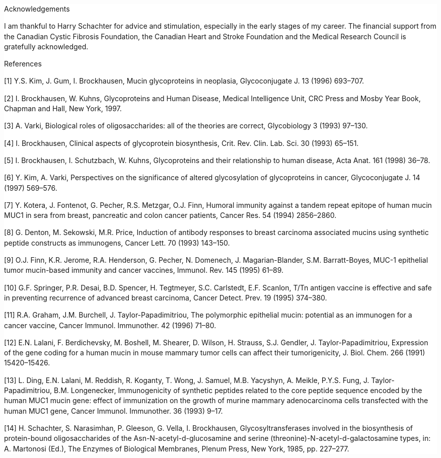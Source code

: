 Acknowledgements

I am thankful to Harry Schachter for advice and stimulation, especially in the early stages of my career. The financial support from the Canadian Cystic Fibrosis Foundation, the Canadian Heart and Stroke Foundation and the Medical Research Council is gratefully acknowledged.

References

[1] Y.S. Kim, J. Gum, I. Brockhausen, Mucin glycoproteins in neoplasia, Glycoconjugate J. 13 (1996) 693–707.

[2] I. Brockhausen, W. Kuhns, Glycoproteins and Human Disease, Medical Intelligence Unit, CRC Press and Mosby Year Book, Chapman and Hall, New York, 1997.

[3] A. Varki, Biological roles of oligosaccharides: all of the theories are correct, Glycobiology 3 (1993) 97–130.

[4] I. Brockhausen, Clinical aspects of glycoprotein biosynthesis, Crit. Rev. Clin. Lab. Sci. 30 (1993) 65–151.

[5] I. Brockhausen, I. Schutzbach, W. Kuhns, Glycoproteins and their relationship to human disease, Acta Anat. 161 (1998) 36–78.

[6] Y. Kim, A. Varki, Perspectives on the significance of altered glycosylation of glycoproteins in cancer, Glycoconjugate J. 14 (1997) 569–576.

[7] Y. Kotera, J. Fontenot, G. Pecher, R.S. Metzgar, O.J. Finn, Humoral immunity against a tandem repeat epitope of human mucin MUC1 in sera from breast, pancreatic and colon cancer patients, Cancer Res. 54 (1994) 2856–2860.

[8] G. Denton, M. Sekowski, M.R. Price, Induction of antibody responses to breast carcinoma associated mucins using synthetic peptide constructs as immunogens, Cancer Lett. 70 (1993) 143–150.

[9] O.J. Finn, K.R. Jerome, R.A. Henderson, G. Pecher, N. Domenech, J. Magarian-Blander, S.M. Barratt-Boyes, MUC-1 epithelial tumor mucin-based immunity and cancer vaccines, Immunol. Rev. 145 (1995) 61–89.

[10] G.F. Springer, P.R. Desai, B.D. Spencer, H. Tegtmeyer, S.C. Carlstedt, E.F. Scanlon, T/Tn antigen vaccine is effective and safe in preventing recurrence of advanced breast carcinoma, Cancer Detect. Prev. 19 (1995) 374–380.

[11] R.A. Graham, J.M. Burchell, J. Taylor-Papadimitriou, The polymorphic epithelial mucin: potential as an immunogen for a cancer vaccine, Cancer Immunol. Immunother. 42 (1996) 71–80.

[12] E.N. Lalani, F. Berdichevsky, M. Boshell, M. Shearer, D. Wilson, H. Strauss, S.J. Gendler, J. Taylor-Papadimitriou, Expression of the gene coding for a human mucin in mouse mammary tumor cells can affect their tumorigenicity, J. Biol. Chem. 266 (1991) 15420–15426.

[13] L. Ding, E.N. Lalani, M. Reddish, R. Koganty, T. Wong, J. Samuel, M.B. Yacyshyn, A. Meikle, P.Y.S. Fung, J. Taylor-Papadimitriou, B.M. Longenecker, Immunogenicity of synthetic peptides related to the core peptide sequence encoded by the human MUC1 mucin gene: effect of immunization on the growth of murine mammary adenocarcinoma cells transfected with the human MUC1 gene, Cancer Immunol. Immunother. 36 (1993) 9–17.

[14] H. Schachter, S. Narasimhan, P. Gleeson, G. Vella, I. Brockhausen, Glycosyltransferases involved in the biosynthesis of protein-bound oligosaccharides of the Asn-N-acetyl-d-glucosamine and serine (threonine)-N-acetyl-d-galactosamine types, in: A. Martonosi (Ed.), The Enzymes of Biological Membranes, Plenum Press, New York, 1985, pp. 227–277.
